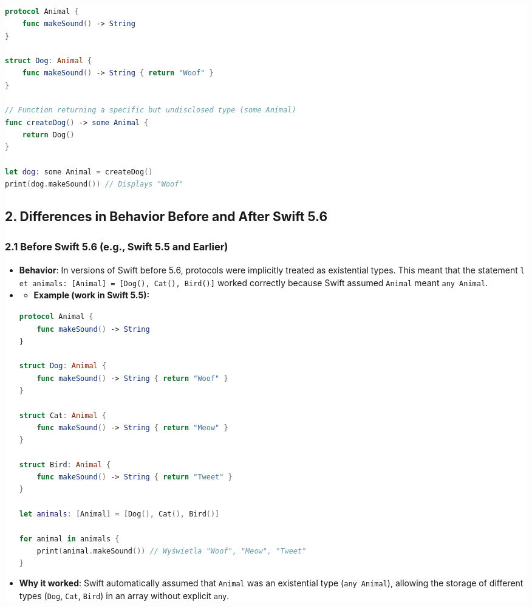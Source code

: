```swift
protocol Animal {
    func makeSound() -> String
}

struct Dog: Animal {
    func makeSound() -> String { return "Woof" }
}

// Function returning a specific but undisclosed type (some Animal)
func createDog() -> some Animal {
    return Dog()
}

let dog: some Animal = createDog()
print(dog.makeSound()) // Displays "Woof"
```

## 2. Differences in Behavior Before and After Swift 5.6

### 2.1 Before Swift 5.6 (e.g., Swift 5.5 and Earlier)
- **Behavior**: In versions of Swift before 5.6, protocols were implicitly treated as existential types. This meant that the statement `let animals: [Animal] = [Dog(), Cat(), Bird()]` worked correctly because Swift assumed `Animal` meant `any Animal`.
- - **Example (work in Swift 5.5):**
  ```swift
  protocol Animal {
      func makeSound() -> String
  }

  struct Dog: Animal {
      func makeSound() -> String { return "Woof" }
  }

  struct Cat: Animal {
      func makeSound() -> String { return "Meow" }
  }

  struct Bird: Animal {
      func makeSound() -> String { return "Tweet" }
  }

  let animals: [Animal] = [Dog(), Cat(), Bird()]

  for animal in animals {
      print(animal.makeSound()) // Wyświetla "Woof", "Meow", "Tweet"
  }
  ```
- **Why it worked**: Swift automatically assumed that `Animal` was an existential type (`any Animal`), allowing the storage of different types (`Dog`, `Cat`, `Bird`) in an array without explicit `any`.
